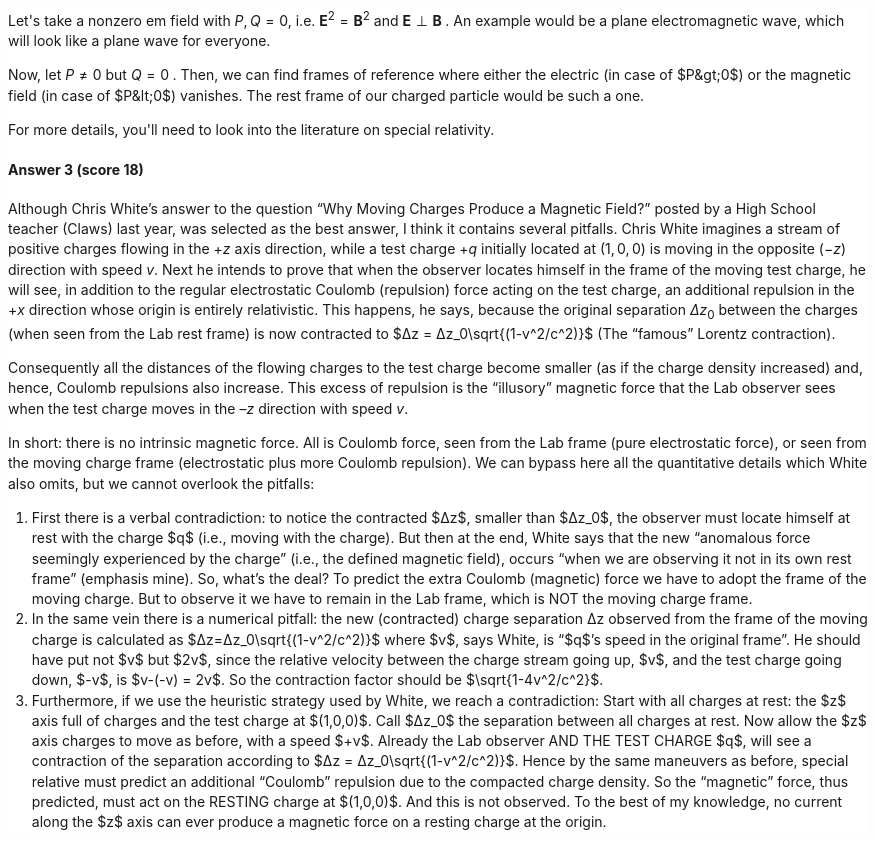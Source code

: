 Let's take a nonzero em field with $P,Q=0$, i.e. $\mathbf E^2=\mathbf B^2$ and $\mathbf E\perp\mathbf B\;.$ An example would be a plane electromagnetic wave, which will look like a plane wave for everyone.  

Now, let $P\not=0$ but $Q=0\;.$ Then, we can find frames of reference where either the electric (in case of $P&gt;0$) or the magnetic field (in case of $P&lt;0$) vanishes. The rest frame of our charged particle would be such a one.  

For more details, you'll need to look into the literature on special relativity.  

#### Answer 3 (score 18)
Although Chris White’s answer to the question “Why Moving Charges Produce a Magnetic Field?” posted by a High School teacher (Claws) last year, was selected as the best answer, I think it contains several pitfalls.  Chris White imagines a stream of positive charges flowing in the $+z$ axis direction, while a test charge $+q$ initially located at $(1,0,0)$ is moving in the opposite $(-z)$ direction with speed $v$.  Next he intends to prove that when the observer locates himself in the frame of the moving test charge, he will see, in addition to the regular electrostatic Coulomb (repulsion) force acting on the test charge, an additional repulsion in the $+x$ direction whose origin is entirely relativistic. This happens, he says, because the original separation $Δz_0$ between the charges (when seen from the Lab rest frame) is now contracted to $Δz = Δz_0\sqrt{(1-v^2/c^2)}$ (The “famous” Lorentz contraction).  

Consequently all the distances of the flowing charges to the test charge become smaller (as if the charge density increased) and, hence, Coulomb repulsions also increase.  This excess of repulsion is the “illusory” magnetic force that the Lab observer sees when the test charge moves in the $–z$ direction with speed $v$.  

<p>In short: there is no intrinsic magnetic force. All is Coulomb force, seen from the Lab frame (pure electrostatic force), or seen from the moving charge frame (electrostatic plus more Coulomb repulsion).
We can bypass here all the quantitative details which White also omits, but we cannot overlook the pitfalls:</p>

<ol>
<li>First there is a verbal contradiction: to notice the contracted $Δz$, smaller than $Δz_0$, the observer must locate himself at rest with the charge $q$ (i.e., moving with the charge). But then at the end, White says that the new “anomalous force seemingly experienced by the charge” (i.e., the defined magnetic field), occurs “when we are observing it not in its own rest frame” (emphasis mine). So, what’s the deal? To predict the extra Coulomb (magnetic) force we have to adopt the frame of the moving charge. But to observe it we have to remain in the Lab frame, which is NOT the moving charge frame.</li>
<li>In the same vein there is a numerical pitfall: the new (contracted) charge separation Δz observed from the frame of the moving charge is calculated as $Δz=Δz_0\sqrt{(1-v^2/c^2)}$ where $v$, says White, is “$q$’s speed in the original frame”. He should have put not $v$ but $2v$, since the relative velocity between the charge stream going up, $v$, and the test charge going down, $-v$, is $v-(-v) = 2v$.
So the contraction factor should be $\sqrt{1-4v^2/c^2}$.</li>
<li>Furthermore, if we use the heuristic strategy used by White, we reach a contradiction:
Start with all charges at rest: the $z$ axis full of charges and the test charge at $(1,0,0)$. Call $Δz_0$ the separation between all charges at rest. Now allow the $z$ axis charges to move as before, with a speed $+v$.  Already the Lab observer AND THE TEST CHARGE $q$, will see a contraction of the separation according to $Δz = Δz_0\sqrt{(1-v^2/c^2)}$.  Hence by the same maneuvers as before, special relative must predict an additional “Coulomb” repulsion due to the compacted charge density. So the “magnetic” force, thus predicted, must act on the RESTING charge at $(1,0,0)$. And this is not observed. To the best of my knowledge, no current along the $z$ axis can ever produce a magnetic force on a resting charge at the origin. </li>
</ol>
